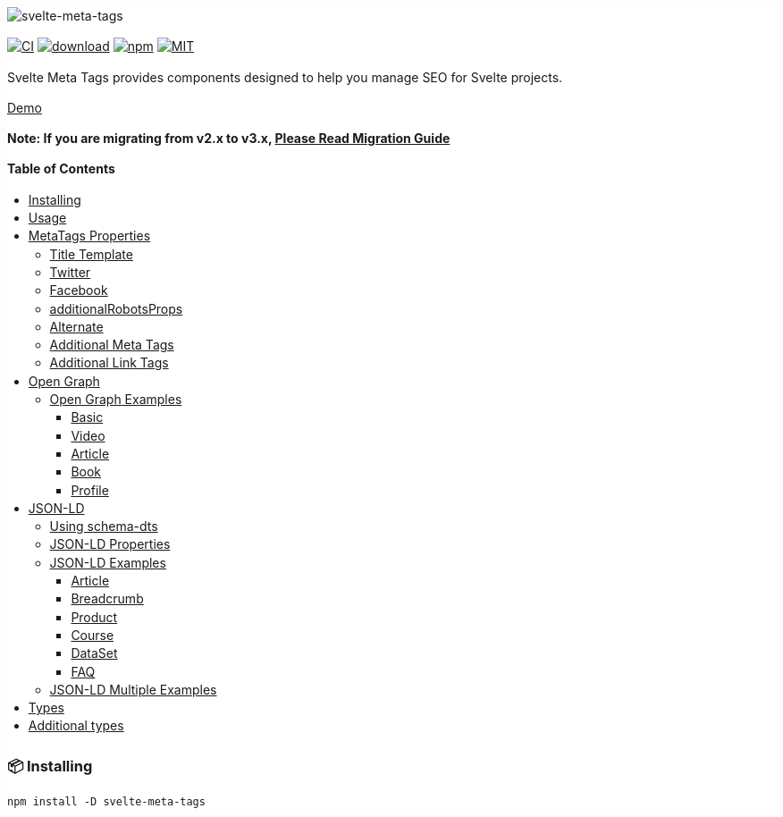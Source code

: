 <img src="https://raw.githubusercontent.com/oekazuma/svelte-meta-tags/main/.github/logo.svg" alt="svelte-meta-tags" width="512" />

[![CI](https://github.com/oekazuma/svelte-meta-tags/actions/workflows/ci.yml/badge.svg?branch=main)](https://github.com/oekazuma/svelte-meta-tags/actions/workflows/ci.yml)
[![download](https://img.shields.io/npm/dt/svelte-meta-tags.svg)](https://www.npmjs.com/package/svelte-meta-tags)
[![npm](https://img.shields.io/npm/v/svelte-meta-tags)](https://www.npmjs.com/package/svelte-meta-tags)
[![MIT](https://img.shields.io/npm/l/svelte-meta-tags)](https://opensource.org/licenses/MIT)

Svelte Meta Tags provides components designed to help you manage SEO for Svelte projects.

[Demo](https://svelte.dev/repl/ffd783c9b8e54d97b6b7cac6eadace42)

**Note: If you are migrating from v2.x to v3.x, [Please Read Migration Guide](https://github.com/oekazuma/svelte-meta-tags/issues/786)**

**Table of Contents**

- [Installing](#-installing)
- [Usage](#-usage)
- [MetaTags Properties](#metatags-properties)
  - [Title Template](#title-template)
  - [Twitter](#twitter)
  - [Facebook](#facebook)
  - [additionalRobotsProps](#additionalRobotsProps)
  - [Alternate](#alternate)
  - [Additional Meta Tags](#additional-meta-tags)
  - [Additional Link Tags](#additional-link-tags)
- [Open Graph](#open-graph)
  - [Open Graph Examples](#open-graph-examples)
    - [Basic](#basic)
    - [Video](#video)
    - [Article](#article)
    - [Book](#book)
    - [Profile](#profile)
- [JSON-LD](#json-ld)
  - [Using schema-dts](#using-schema-dts)
  - [JSON-LD Properties](#json-ld-properties)
  - [JSON-LD Examples](#json-ld-examples)
    - [Article](#article)
    - [Breadcrumb](#breadcrumb)
    - [Product](#product)
    - [Course](#course)
    - [DataSet](#dataset)
    - [FAQ](#faq)
  - [JSON-LD Multiple Examples](#json-ld-multiple-examples)
- [Types](#types)
- [Additional types](#additional-types)

### 📦 Installing

```shell
npm install -D svelte-meta-tags
```

